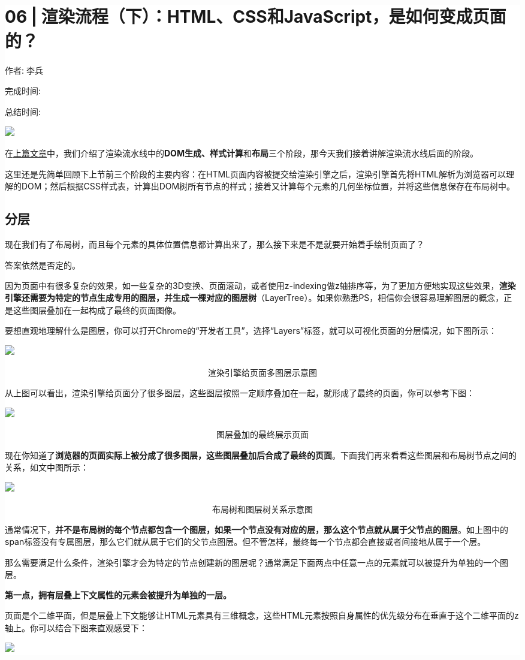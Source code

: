 # 06 \| 渲染流程（下）：HTML、CSS和JavaScript，是如何变成页面的？

作者: 李兵

完成时间:

总结时间:

![](<https://static001.geekbang.org/resource/image/39/ee/39c6bef6cc8b39b3340a4645a2c11fee.jpg>)

<audio><source src="https://static001.geekbang.org/resource/audio/28/52/28e24a5972bef66fe8a572ba124cd252.mp3" type="audio/mpeg"></audio>

在[上篇文章](<https://time.geekbang.org/column/article/118205>)中，我们介绍了渲染流水线中的**DOM生成、样式计算**和**布局**三个阶段，那今天我们接着讲解渲染流水线后面的阶段。

这里还是先简单回顾下上节前三个阶段的主要内容：在HTML页面内容被提交给渲染引擎之后，渲染引擎首先将HTML解析为浏览器可以理解的DOM；然后根据CSS样式表，计算出DOM树所有节点的样式；接着又计算每个元素的几何坐标位置，并将这些信息保存在布局树中。

## 分层

现在我们有了布局树，而且每个元素的具体位置信息都计算出来了，那么接下来是不是就要开始着手绘制页面了？

答案依然是否定的。

因为页面中有很多复杂的效果，如一些复杂的3D变换、页面滚动，或者使用z-indexing做z轴排序等，为了更加方便地实现这些效果，**渲染引擎还需要为特定的节点生成专用的图层，并生成一棵对应的图层树**（LayerTree）。如果你熟悉PS，相信你会很容易理解图层的概念，正是这些图层叠加在一起构成了最终的页面图像。

要想直观地理解什么是图层，你可以打开Chrome的“开发者工具”，选择“Layers”标签，就可以可视化页面的分层情况，如下图所示：

![](<https://static001.geekbang.org/resource/image/e2/c0/e2c917edf5119cddfbec9481372f8fc0.png?wh=1142*1075>)

<center><span class="reference">渲染引擎给页面多图层示意图</span></center>

从上图可以看出，渲染引擎给页面分了很多图层，这些图层按照一定顺序叠加在一起，就形成了最终的页面，你可以参考下图：



![](<https://static001.geekbang.org/resource/image/cd/78/cd6aac705501d48bda6e8eebca058b78.png?wh=1142*868>)

<center><span class="reference">图层叠加的最终展示页面</span></center>

现在你知道了**浏览器的页面实际上被分成了很多图层，这些图层叠加后合成了最终的页面**。下面我们再来看看这些图层和布局树节点之间的关系，如文中图所示：

![](<https://static001.geekbang.org/resource/image/e8/61/e8a7e60a2a08e05239456284d2aa4061.png?wh=1142*674>)

<center><span class="reference">布局树和图层树关系示意图</span></center>

通常情况下，**并不是布局树的每个节点都包含一个图层，如果一个节点没有对应的层，那么这个节点就从属于父节点的图层**。如上图中的span标签没有专属图层，那么它们就从属于它们的父节点图层。但不管怎样，最终每一个节点都会直接或者间接地从属于一个层。

那么需要满足什么条件，渲染引擎才会为特定的节点创建新的图层呢？通常满足下面两点中任意一点的元素就可以被提升为单独的一个图层。

**第一点，拥有层叠上下文属性的元素会被提升为单独的一层。**

页面是个二维平面，但是层叠上下文能够让HTML元素具有三维概念，这些HTML元素按照自身属性的优先级分布在垂直于这个二维平面的z轴上。你可以结合下图来直观感受下：

![](<https://static001.geekbang.org/resource/image/a0/19/a03eb12053aac1ac496b61a424f20119.png?wh=1142*601>)
